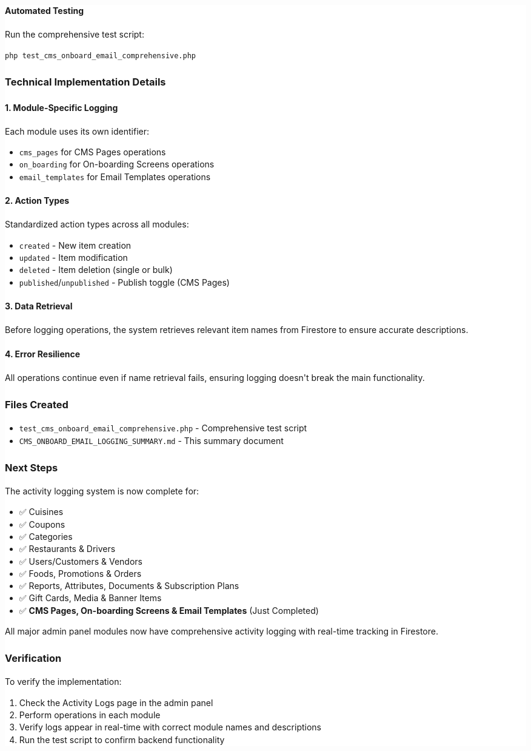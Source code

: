 #### Automated Testing
Run the comprehensive test script:
```bash
php test_cms_onboard_email_comprehensive.php
```

### Technical Implementation Details

#### 1. Module-Specific Logging
Each module uses its own identifier:
- `cms_pages` for CMS Pages operations
- `on_boarding` for On-boarding Screens operations  
- `email_templates` for Email Templates operations

#### 2. Action Types
Standardized action types across all modules:
- `created` - New item creation
- `updated` - Item modification
- `deleted` - Item deletion (single or bulk)
- `published`/`unpublished` - Publish toggle (CMS Pages)

#### 3. Data Retrieval
Before logging operations, the system retrieves relevant item names from Firestore to ensure accurate descriptions.

#### 4. Error Resilience
All operations continue even if name retrieval fails, ensuring logging doesn't break the main functionality.

### Files Created
- `test_cms_onboard_email_comprehensive.php` - Comprehensive test script
- `CMS_ONBOARD_EMAIL_LOGGING_SUMMARY.md` - This summary document

### Next Steps
The activity logging system is now complete for:
- ✅ Cuisines
- ✅ Coupons  
- ✅ Categories
- ✅ Restaurants & Drivers
- ✅ Users/Customers & Vendors
- ✅ Foods, Promotions & Orders
- ✅ Reports, Attributes, Documents & Subscription Plans
- ✅ Gift Cards, Media & Banner Items
- ✅ **CMS Pages, On-boarding Screens & Email Templates** (Just Completed)

All major admin panel modules now have comprehensive activity logging with real-time tracking in Firestore.

### Verification
To verify the implementation:
1. Check the Activity Logs page in the admin panel
2. Perform operations in each module
3. Verify logs appear in real-time with correct module names and descriptions
4. Run the test script to confirm backend functionality
